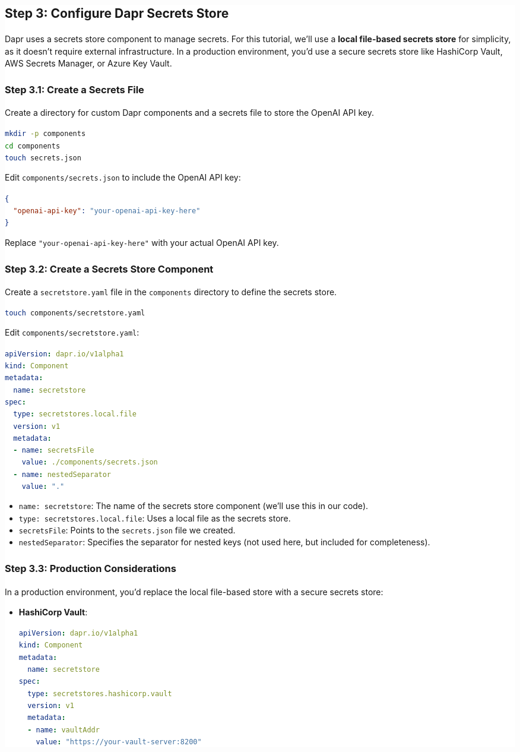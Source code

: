 ## Step 3: Configure Dapr Secrets Store
Dapr uses a secrets store component to manage secrets. For this tutorial, we’ll use a **local file-based secrets store** for simplicity, as it doesn’t require external infrastructure. In a production environment, you’d use a secure secrets store like HashiCorp Vault, AWS Secrets Manager, or Azure Key Vault.

### Step 3.1: Create a Secrets File
Create a directory for custom Dapr components and a secrets file to store the OpenAI API key.

```bash
mkdir -p components
cd components
touch secrets.json
```

Edit `components/secrets.json` to include the OpenAI API key:
```json
{
  "openai-api-key": "your-openai-api-key-here"
}
```
Replace `"your-openai-api-key-here"` with your actual OpenAI API key.

### Step 3.2: Create a Secrets Store Component
Create a `secretstore.yaml` file in the `components` directory to define the secrets store.

```bash
touch components/secretstore.yaml
```

Edit `components/secretstore.yaml`:
```yaml
apiVersion: dapr.io/v1alpha1
kind: Component
metadata:
  name: secretstore
spec:
  type: secretstores.local.file
  version: v1
  metadata:
  - name: secretsFile
    value: ./components/secrets.json
  - name: nestedSeparator
    value: "."
```
- `name: secretstore`: The name of the secrets store component (we’ll use this in our code).
- `type: secretstores.local.file`: Uses a local file as the secrets store.
- `secretsFile`: Points to the `secrets.json` file we created.
- `nestedSeparator`: Specifies the separator for nested keys (not used here, but included for completeness).

### Step 3.3: Production Considerations
In a production environment, you’d replace the local file-based store with a secure secrets store:
- **HashiCorp Vault**:
  ```yaml
  apiVersion: dapr.io/v1alpha1
  kind: Component
  metadata:
    name: secretstore
  spec:
    type: secretstores.hashicorp.vault
    version: v1
    metadata:
    - name: vaultAddr
      value: "https://your-vault-server:8200"
  ```